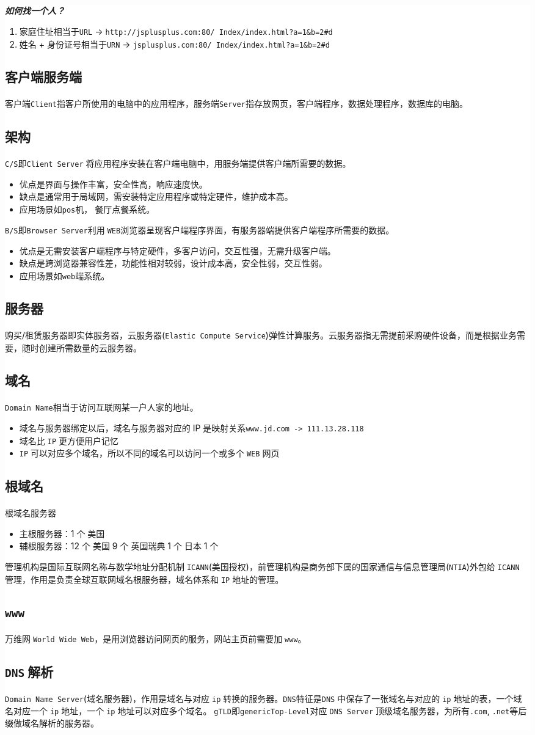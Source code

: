 ***如何找一个人？***

1. 家庭住址相当于`URL` -> `http://jsplusplus.com:80/ Index/index.html?a=1&b=2#d`
2. 姓名 + 身份证号相当于`URN` -> `jsplusplus.com:80/ Index/index.html?a=1&b=2#d`

## 客户端服务端

客户端`Client`指客户所使用的电脑中的应用程序，服务端`Server`指存放网页，客户端程序，数据处理程序，数据库的电脑。

## 架构

`C/S`即`Client Server` 将应用程序安装在客户端电脑中，用服务端提供客户端所需要的数据。

- 优点是界面与操作丰富，安全性高，响应速度快。
- 缺点是通常用于局域网，需安装特定应用程序或特定硬件，维护成本高。
- 应用场景如`pos`机， 餐厅点餐系统。

`B/S`即`Browser Server`利用 `WEB`浏览器呈现客户端程序界面，有服务器端提供客户端程序所需要的数据。

- 优点是无需安装客户端程序与特定硬件，多客户访问，交互性强，无需升级客户端。
- 缺点是跨浏览器兼容性差，功能性相对较弱，设计成本高，安全性弱，交互性弱。
- 应用场景如`web`端系统。

## 服务器

购买/租赁服务器即实体服务器，云服务器(`Elastic Compute Service`)弹性计算服务。云服务器指无需提前采购硬件设备，而是根据业务需要，随时创建所需数量的云服务器。

## 域名

`Domain Name`相当于访问互联网某一户人家的地址。

- 域名与服务器绑定以后，域名与服务器对应的 IP 是映射关系`www.jd.com -> 111.13.28.118`
- 域名比 `IP` 更方便用户记忆
- `IP` 可以对应多个域名，所以不同的域名可以访问一个或多个 `WEB` 网页

## 根域名

根域名服务器

- 主根服务器：1 个 美国
- 辅根服务器：12 个 美国 9 个 英国瑞典 1 个 日本 1 个

管理机构是国际互联网名称与数学地址分配机制 `ICANN`(美国授权)，前管理机构是商务部下属的国家通信与信息管理局(`NTIA`)外包给 `ICANN` 管理，作用是负责全球互联网域名根服务器，域名体系和 `IP` 地址的管理。

## `www`

万维网 `World Wide Web`，是用浏览器访问网页的服务，网站主页前需要加 `www`。

## `DNS` 解析

`Domain Name Server`(域名服务器)，作用是域名与对应 `ip` 转换的服务器。`DNS`特征是`DNS` 中保存了一张域名与对应的 `ip` 地址的表，一个域名对应一个 `ip` 地址，一个 `ip` 地址可以对应多个域名。 `gTLD`即`genericTop-Level`对应 `DNS Server` 顶级域名服务器，为所有`.com`, `.net`等后缀做域名解析的服务器。
